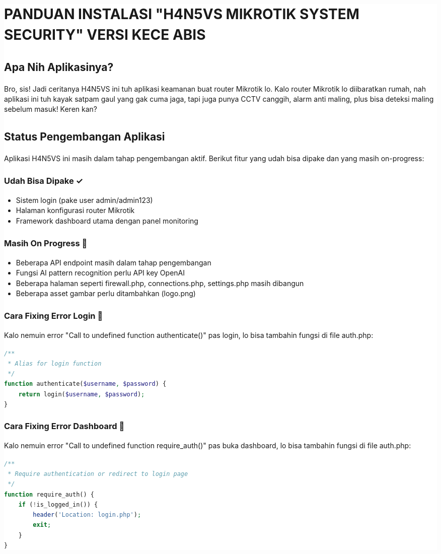 # PANDUAN INSTALASI "H4N5VS MIKROTIK SYSTEM SECURITY" VERSI KECE ABIS

## Apa Nih Aplikasinya?

Bro, sis! Jadi ceritanya H4N5VS ini tuh aplikasi keamanan buat router Mikrotik lo. Kalo router Mikrotik lo diibaratkan rumah, nah aplikasi ini tuh kayak satpam gaul yang gak cuma jaga, tapi juga punya CCTV canggih, alarm anti maling, plus bisa deteksi maling sebelum masuk! Keren kan?

## Status Pengembangan Aplikasi

Aplikasi H4N5VS ini masih dalam tahap pengembangan aktif. Berikut fitur yang udah bisa dipake dan yang masih on-progress:

### Udah Bisa Dipake ✓
- Sistem login (pake user admin/admin123)
- Halaman konfigurasi router Mikrotik
- Framework dashboard utama dengan panel monitoring

### Masih On Progress 🚧
- Beberapa API endpoint masih dalam tahap pengembangan
- Fungsi AI pattern recognition perlu API key OpenAI
- Beberapa halaman seperti firewall.php, connections.php, settings.php masih dibangun
- Beberapa asset gambar perlu ditambahkan (logo.png)

### Cara Fixing Error Login 🔧
Kalo nemuin error "Call to undefined function authenticate()" pas login, lo bisa tambahin fungsi di file auth.php:

```php
/**
 * Alias for login function
 */
function authenticate($username, $password) {
    return login($username, $password);
}
```

### Cara Fixing Error Dashboard 🔧
Kalo nemuin error "Call to undefined function require_auth()" pas buka dashboard, lo bisa tambahin fungsi di file auth.php:

```php
/**
 * Require authentication or redirect to login page
 */
function require_auth() {
    if (!is_logged_in()) {
        header('Location: login.php');
        exit;
    }
}
```
